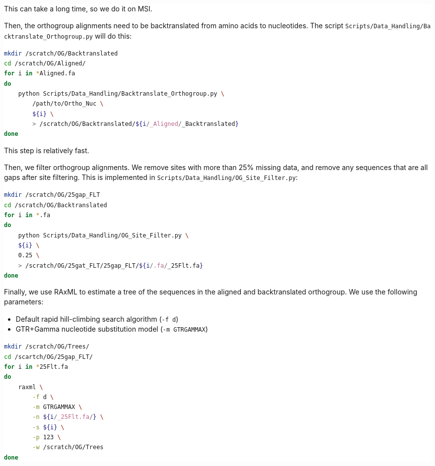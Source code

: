 This can take a long time, so we do it on MSI.

Then, the orthogroup alignments need to be backtranslated from amino acids to
nucleotides. The script `Scripts/Data_Handling/Backtranslate_Orthogroup.py`
will do this:

```bash
mkdir /scratch/OG/Backtranslated
cd /scratch/OG/Aligned/
for i in *Aligned.fa
do
    python Scripts/Data_Handling/Backtranslate_Orthogroup.py \
        /path/to/Ortho_Nuc \
        ${i} \
        > /scratch/OG/Backtranslated/${i/_Aligned/_Backtranslated}
done
```

This step is relatively fast.

Then, we filter orthogroup alignments. We remove sites with more than 25%
missing data, and remove any sequences that are all gaps after site filtering.
This is implemented in `Scripts/Data_Handling/OG_Site_Filter.py`:

```bash
mkdir /scratch/OG/25gap_FLT
cd /scratch/OG/Backtranslated
for i in *.fa
do
    python Scripts/Data_Handling/OG_Site_Filter.py \
    ${i} \
    0.25 \
    > /scratch/OG/25gat_FLT/25gap_FLT/${i/.fa/_25Flt.fa}
done
```

Finally, we use RAxML to estimate a tree of the sequences in the aligned and
backtranslated orthogroup. We use the following parameters:

- Default rapid hill-climbing search algorithm (`-f d`)
- GTR+Gamma nucleotide substitution model (`-m GTRGAMMAX`)

```bash
mkdir /scratch/OG/Trees/
cd /scartch/OG/25gap_FLT/
for i in *25Flt.fa
do
    raxml \
        -f d \
        -m GTRGAMMAX \
        -n ${i/_25Flt.fa/} \
        -s ${i} \
        -p 123 \
        -w /scratch/OG/Trees
done
```
